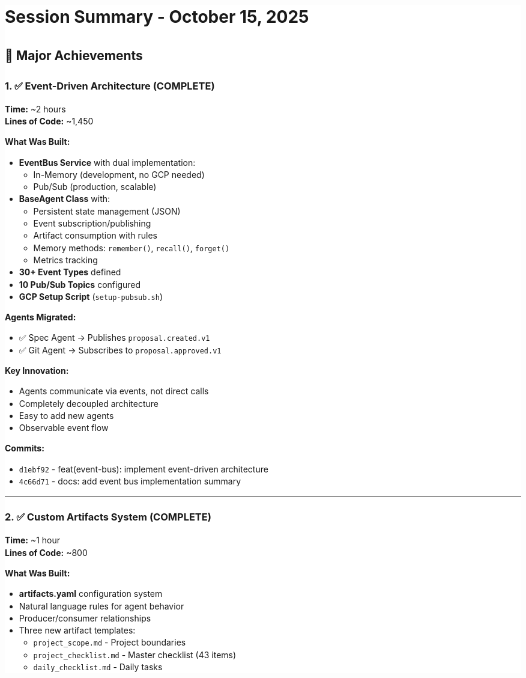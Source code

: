 # Session Summary - October 15, 2025

## 🎯 Major Achievements

### 1. ✅ Event-Driven Architecture (COMPLETE)
**Time:** ~2 hours  
**Lines of Code:** ~1,450

**What Was Built:**
- **EventBus Service** with dual implementation:
  - In-Memory (development, no GCP needed)
  - Pub/Sub (production, scalable)
- **BaseAgent Class** with:
  - Persistent state management (JSON)
  - Event subscription/publishing
  - Artifact consumption with rules
  - Memory methods: `remember()`, `recall()`, `forget()`
  - Metrics tracking
- **30+ Event Types** defined
- **10 Pub/Sub Topics** configured
- **GCP Setup Script** (`setup-pubsub.sh`)

**Agents Migrated:**
- ✅ Spec Agent → Publishes `proposal.created.v1`
- ✅ Git Agent → Subscribes to `proposal.approved.v1`

**Key Innovation:**
- Agents communicate via events, not direct calls
- Completely decoupled architecture
- Easy to add new agents
- Observable event flow

**Commits:**
- `d1ebf92` - feat(event-bus): implement event-driven architecture
- `4c66d71` - docs: add event bus implementation summary

---

### 2. ✅ Custom Artifacts System (COMPLETE)
**Time:** ~1 hour  
**Lines of Code:** ~800

**What Was Built:**
- **artifacts.yaml** configuration system
- Natural language rules for agent behavior
- Producer/consumer relationships
- Three new artifact templates:
  - `project_scope.md` - Project boundaries
  - `project_checklist.md` - Master checklist (43 items)
  - `daily_checklist.md` - Daily tasks
